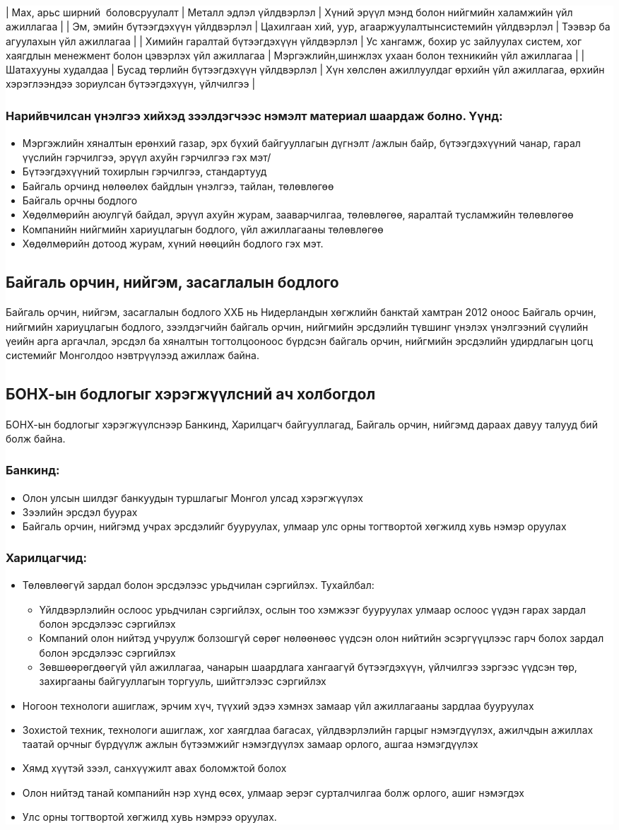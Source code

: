 | Мах, арьс ширний  боловсруулалт | Металл эдлэл үйлдвэрлэл | Хүний эрүүл мэнд болон нийгмийн халамжийн үйл ажиллагаа |
| Эм, эмийн бүтээгдэхүүн үйлдвэрлэл | Цахилгаан хий, уур, агааржуулалтынсистемийн үйлдвэрлэл | Тээвэр ба агуулахын үйл ажиллагаа |
| Химийн гаралтай бүтээгдэхүүн үйлдвэрлэл | Ус хангамж, бохир ус зайлуулах систем, хог хаягдлын менежмент болон цэвэрлэх үйл ажиллагаа | Мэргэжлийн,шинжлэх ухаан болон техникийн үйл ажиллагаа |
| Шатахууны худалдаа | Бусад төрлийн бүтээгдэхүүн үйлдвэрлэл | Хүн хөлслөн ажиллуулдаг өрхийн үйл ажиллагаа, өрхийн хэрэглээндээ зориулсан бүтээгдэхүүн, үйлчилгээ |

### Нарийвчилсан үнэлгээ хийхэд зээлдэгчээс нэмэлт материал шаардаж болно. Үүнд:

* Мэргэжлийн хяналтын ерөнхий газар, эрх бүхий байгууллагын дүгнэлт /ажлын байр, бүтээгдэхүүний чанар, гарал үүслийн гэрчилгээ, эрүүл ахуйн гэрчилгээ гэх мэт/
* Бүтээгдэхүүний тохирлын гэрчилгээ, стандартууд
* Байгаль орчинд нөлөөлөх байдлын үнэлгээ, тайлан, төлөвлөгөө
* Байгаль орчны бодлого
* Хөдөлмөрийн аюулгүй байдал, эрүүл ахуйн журам, зааварчилгаа, төлөвлөгөө, яаралтай тусламжийн төлөвлөгөө
* Компанийн нийгмийн хариуцлагын бодлого, үйл ажиллагааны төлөвлөгөө
* Хөдөлмөрийн дотоод журам, хүний нөөцийн бодлого гэх мэт.
## Байгаль орчин, нийгэм, засаглалын бодлого
Байгаль орчин, нийгэм, засаглалын бодлого ХХБ нь Нидерландын хөгжлийн банктай хамтран 2012 оноос Байгаль орчин, нийгмийн хариуцлагын бодлого, зээлдэгчийн байгаль орчин, нийгмийн эрсдэлийн түвшинг үнэлэх үнэлгээний сүүлийн үеийн арга аргачлал, эрсдэл ба хяналтын тогтолцооноос бүрдсэн байгаль орчин, нийгмийн эрсдэлийн удирдлагын цогц системийг Монголдоо нэвтрүүлээд ажиллаж байна.
## БОНХ-ын бодлогыг хэрэгжүүлсний ач холбогдол
БОНХ-ын бодлогыг хэрэгжүүлснээр Банкинд, Харилцагч байгууллагад, Байгаль орчин, нийгэмд дараах давуу талууд бий болж байна.
### Банкинд:
* Олон улсын шилдэг банкуудын туршлагыг Монгол улсад хэрэгжүүлэх
* Зээлийн эрсдэл буурах
* Байгаль орчин, нийгэмд учрах эрсдэлийг бууруулах, улмаар улс орны тогтвортой хөгжилд хувь нэмэр оруулах

### Харилцагчид:
* Төлөвлөөгүй зардал болон эрсдэлээс урьдчилан сэргийлэх. Тухайлбал:
  
  + Үйлдвэрлэлийн ослоос урьдчилан сэргийлэх, ослын тоо хэмжээг бууруулах улмаар ослоос үүдэн гарах зардал болон эрсдэлээс сэргийлэх
  + Компаний олон нийтэд учруулж болзошгүй сөрөг нөлөөнөөс үүдсэн олон нийтийн эсэргүүцлээс гарч болох зардал болон эрсдэлээс сэргийлэх
  + Зөвшөөрөгдөөгүй үйл ажиллагаа, чанарын шаардлага хангаагүй бүтээгдэхүүн, үйлчилгээ зэргээс үүдсэн төр, захиргааны байгууллагын торгууль, шийтгэлээс сэргийлэх
* Ногоон технологи ашиглаж, эрчим хүч, түүхий эдээ хэмнэх замаар үйл ажиллагааны зардлаа бууруулах
* Зохистой техник, технологи ашиглаж, хог хаягдлаа багасах, үйлдвэрлэлийн гарцыг нэмэгдүүлэх, ажилчдын ажиллах таатай орчныг бүрдүүлж ажлын бүтээмжийг нэмэгдүүлэх замаар орлого, ашгаа нэмэгдүүлэх
* Хямд хүүтэй зээл, санхүүжилт авах боломжтой болох
* Олон нийтэд танай компанийн нэр хүнд өсөх, улмаар эерэг сурталчилгаа болж орлого, ашиг нэмэгдэх
* Улс орны тогтвортой хөгжилд хувь нэмрээ оруулах.
